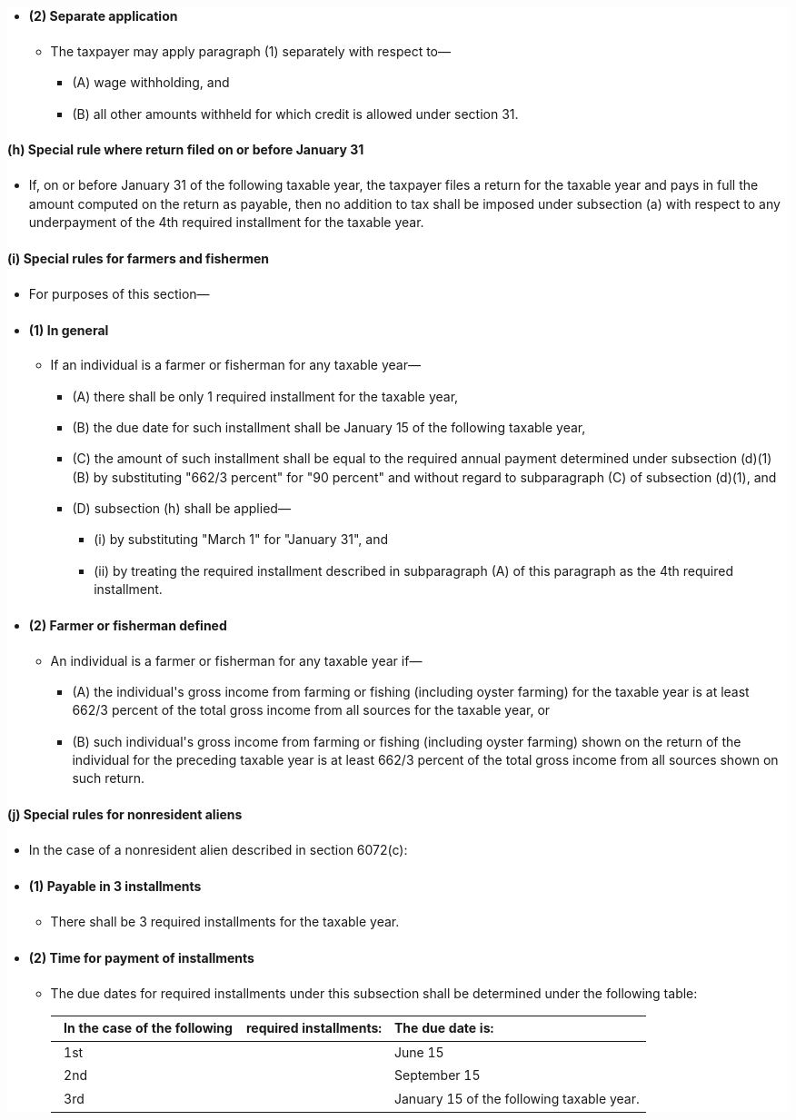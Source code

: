 * #### (2) Separate application
  * The taxpayer may apply paragraph (1) separately with respect to—

    * (A) wage withholding, and

    * (B) all other amounts withheld for which credit is allowed under section 31.

#### (h) Special rule where return filed on or before January 31
* If, on or before January 31 of the following taxable year, the taxpayer files a return for the taxable year and pays in full the amount computed on the return as payable, then no addition to tax shall be imposed under subsection (a) with respect to any underpayment of the 4th required installment for the taxable year.

#### (i) Special rules for farmers and fishermen
* For purposes of this section—

* #### (1) In general
  * If an individual is a farmer or fisherman for any taxable year—

    * (A) there shall be only 1 required installment for the taxable year,

    * (B) the due date for such installment shall be January 15 of the following taxable year,

    * (C) the amount of such installment shall be equal to the required annual payment determined under subsection (d)(1)(B) by substituting "662/3 percent" for "90 percent" and without regard to subparagraph (C) of subsection (d)(1), and

    * (D) subsection (h) shall be applied—

      * (i) by substituting "March 1" for "January 31", and

      * (ii) by treating the required installment described in subparagraph (A) of this paragraph as the 4th required installment.

* #### (2) Farmer or fisherman defined
  * An individual is a farmer or fisherman for any taxable year if—

    * (A) the individual's gross income from farming or fishing (including oyster farming) for the taxable year is at least 662/3 percent of the total gross income from all sources for the taxable year, or

    * (B) such individual's gross income from farming or fishing (including oyster farming) shown on the return of the individual for the preceding taxable year is at least 662/3 percent of the total gross income from all sources shown on such return.

#### (j) Special rules for nonresident aliens
* In the case of a nonresident alien described in section 6072(c):

* #### (1) Payable in 3 installments
  * There shall be 3 required installments for the taxable year.

* #### (2) Time for payment of installments
  * The due dates for required installments under this subsection shall be determined under the following table:

    | **&nbsp;&nbsp;In the case of the following &nbsp;&nbsp;&nbsp;required installments:** | **The due date is:** |
    | --- | --- |
    | &nbsp;&nbsp;1st | June 15 |
    | &nbsp;&nbsp;2nd | September 15 |
    | &nbsp;&nbsp;3rd | January 15 of the following taxable year. |
    